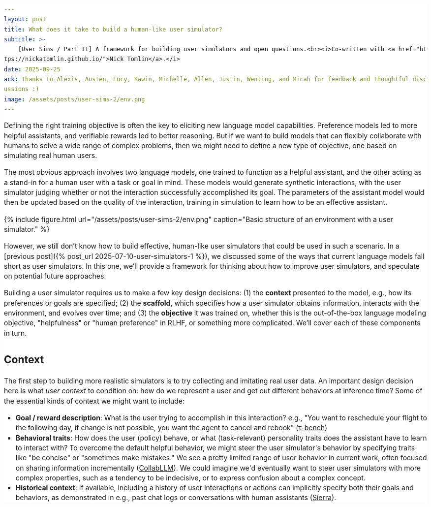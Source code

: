 ```yaml
---
layout: post
title: What does it take to build a human-like user simulator?
subtitle: >-
    [User Sims / Part II] A framework for building user simulators and open questions.<br><i>Co-written with <a href="https://nickatomlin.github.io/">Nick Tomlin</a>.</i>
date: 2025-09-25
ack: Thanks to Alexis, Austen, Lucy, Kawin, Michelle, Allen, Justin, Wenting, and Micah for feedback and thoughtful discussions :)
image: /assets/posts/user-sims-2/env.png
---
```


Defining the right training objective is often the key to eliciting new language model capabilities. Preference models led to more helpful assistants, and verifiable rewards led to better reasoning. But if we want to build models that can flexibly collaborate with humans to solve a wide range of complex problems, then we might need to define a new type of objective, one based on simulating real human users.

The most obvious approach involves two language models, one trained to function as a helpful assistant, and the other acting as a stand-in for a human user with a task or goal in mind. These models would generate synthetic interactions, with the user simulator judging whether or not the interaction successfully accomplished its goal. The parameters of the assistant model would then be updated based on the quality of the interaction, training in simulation to learn how to be an effective assistant.

{% include figure.html
url="/assets/posts/user-sims-2/env.png"
caption="Basic structure of an environment with a user simulator."
%}

However, we still don’t know how to build effective, human-like user simulators that could be used in such a scenario. In a [previous post]({% post_url 2025-07-10-user-simulators-1 %}), we discussed some of the ways that current language models fall short as user simulators. In this one, we’ll provide a framework for thinking about how to improve user simulators, and speculate on potential future approaches.

Building a user simulator requires us to make a few key design decisions: (1) the **context** presented to the model, e.g., how its preferences or goals are specified; (2) the **scaffold**, which specifies how a user simulator obtains information, interacts with the environment, and evolves over time; and (3) the **objective** it was trained on, whether this is the out-of-the-box language modeling objective, "helpfulness" or "human preference" in RLHF, or something more complicated. We’ll cover each of these components in turn.

## Context

The first step to building more realistic simulators is to try collecting and imitating real user data. An important design decision here is what _user context_ to condition on: how do we represent a user and get out different behaviors at inference time? Some of the essential kinds of context we might want to include:

- **Goal / reward description**: What is the user trying to accomplish in this interaction? e.g., "You want to reschedule your flight to the following day, if change is not possible, you want the agent to cancel and rebook" ([τ-bench](https://arxiv.org/abs/2406.12045))
- **Behavioral traits**: How does the user (policy) behave, or what (task-relevant) personality traits does the assistant have to learn to interact with? To overcome the default helpful behavior, we might steer the user simulator's behavior by specifying traits like "be concise" or "sometimes make mistakes." We see a pretty limited range of user behavior in current work, often focused on sharing information incrementally ([CollabLLM](https://arxiv.org/abs/2502.00640)). We could imagine we'd eventually want to steer user simulators with more complex properties, such as a tendency to be indecisive, or to express confusion about a complex concept.
- **Historical context**: If available, including a history of user interactions or actions can implicitly specify both their goals and behaviors, as demonstrated in e.g., past chat logs or conversations with human assistants ([Sierra](https://sierra.ai/blog/simulations-the-secret-behind-every-great-agent)).

[^behavior-cloning-chess]: [Multiple](https://arxiv.org/abs/2006.01855) [empirical](https://www.lamsade.dauphine.fr/~cazenave/papers/resnet.pdf) results have shown how imitation learning requires huge amounts of data (e.g. [15B datapoints](https://arxiv.org/abs/2402.04494)) and still fail to match or improve as quickly as the humans who generated the training data.